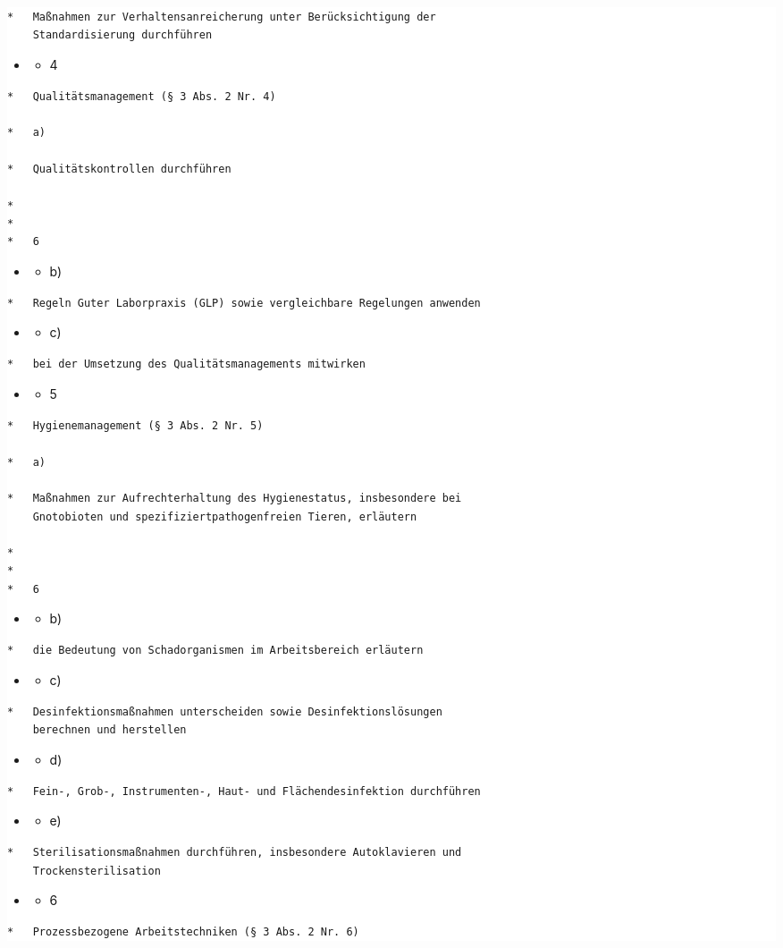     *   Maßnahmen zur Verhaltensanreicherung unter Berücksichtigung der
        Standardisierung durchführen


*    *   4

    *   Qualitätsmanagement (§ 3 Abs. 2 Nr. 4)

    *   a)

    *   Qualitätskontrollen durchführen

    *
    *
    *   6


*    *   b)

    *   Regeln Guter Laborpraxis (GLP) sowie vergleichbare Regelungen anwenden


*    *   c)

    *   bei der Umsetzung des Qualitätsmanagements mitwirken


*    *   5

    *   Hygienemanagement (§ 3 Abs. 2 Nr. 5)

    *   a)

    *   Maßnahmen zur Aufrechterhaltung des Hygienestatus, insbesondere bei
        Gnotobioten und spezifiziertpathogenfreien Tieren, erläutern

    *
    *
    *   6


*    *   b)

    *   die Bedeutung von Schadorganismen im Arbeitsbereich erläutern


*    *   c)

    *   Desinfektionsmaßnahmen unterscheiden sowie Desinfektionslösungen
        berechnen und herstellen


*    *   d)

    *   Fein-, Grob-, Instrumenten-, Haut- und Flächendesinfektion durchführen


*    *   e)

    *   Sterilisationsmaßnahmen durchführen, insbesondere Autoklavieren und
        Trockensterilisation


*    *   6

    *   Prozessbezogene Arbeitstechniken (§ 3 Abs. 2 Nr. 6)
